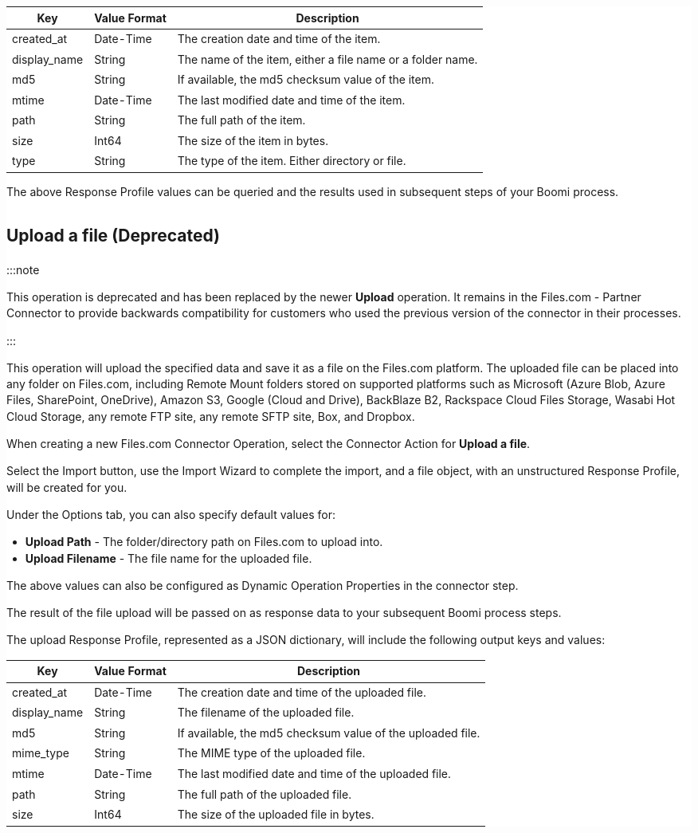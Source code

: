 | Key | Value Format | Description |
| --- | --- | --- |
| created_at | Date-Time | The creation date and time of the item. |
| display_name | String | The name of the item, either a file name or a folder name. |
| md5 | String | If available, the md5 checksum value of the item. |
| mtime | Date-Time | The last modified date and time of the item. |
| path | String | The full path of the item. |
| size | Int64 | The size of the item in bytes. |
| type | String | The type of the item. Either directory or file. |

The above Response Profile values can be queried and the results used in subsequent steps of your Boomi process.

## Upload a file (Deprecated)

:::note

This operation is deprecated and has been replaced by the newer **Upload** operation. It remains in the Files.com - Partner Connector to provide backwards compatibility for customers who used the previous version of the connector in their processes.

:::

This operation will upload the specified data and save it as a file on the Files.com platform. The uploaded file can be placed into any folder on Files.com, including Remote Mount folders stored on supported platforms such as Microsoft \(Azure Blob, Azure Files, SharePoint, OneDrive\), Amazon S3, Google \(Cloud and Drive\), BackBlaze B2, Rackspace Cloud Files Storage, Wasabi Hot Cloud Storage, any remote FTP site, any remote SFTP site, Box, and Dropbox.

When creating a new Files.com Connector Operation, select the Connector Action for **Upload a file**.

Select the Import button, use the Import Wizard to complete the import, and a file object, with an unstructured Response Profile, will be created for you.

Under the Options tab, you can also specify default values for:

-   **Upload Path** -  The folder/directory path on Files.com to upload into.
-   **Upload Filename** -  The file name for the uploaded file.

The above values can also be configured as Dynamic Operation Properties in the connector step.

The result of the file upload will be passed on as response data to your subsequent Boomi process steps.

The upload Response Profile, represented as a JSON dictionary, will include the following output keys and values:

| Key | Value Format | Description |
| --- | --- | --- |
| created_at | Date-Time | The creation date and time of the uploaded file. |
| display_name | String | The filename of the uploaded file. |
| md5 | String | If available, the md5 checksum value of the uploaded file. |
| mime_type | String | The MIME type of the uploaded file. |
| mtime | Date-Time | The last modified date and time of the uploaded file. |
| path | String | The full path of the uploaded file. |
| size | Int64 | The size of the uploaded file in bytes. |

